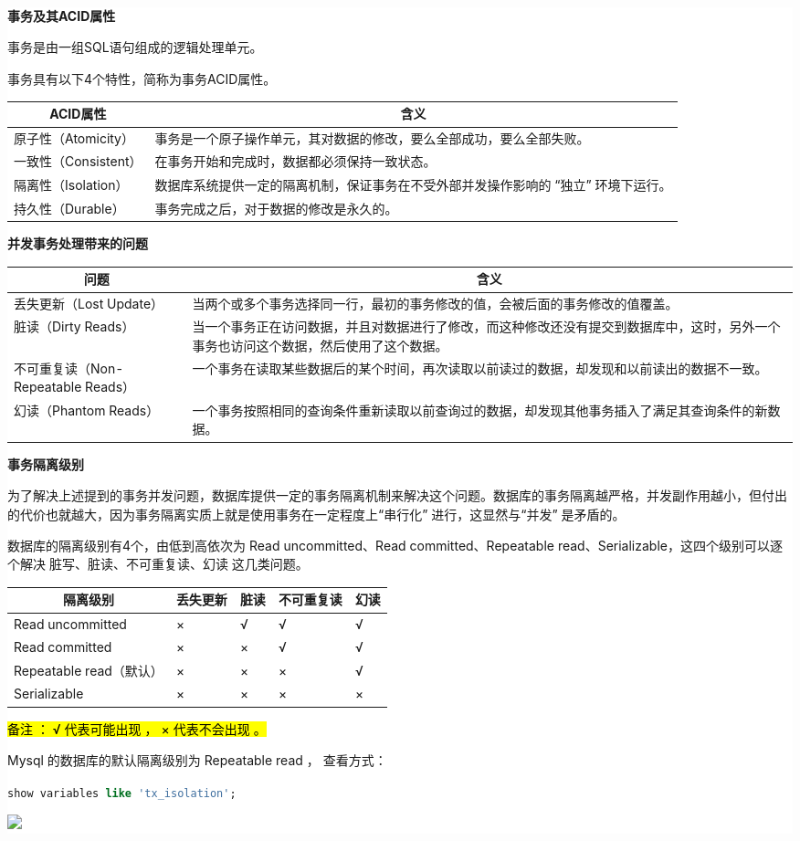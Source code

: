 **事务及其ACID属性**

事务是由一组SQL语句组成的逻辑处理单元。

事务具有以下4个特性，简称为事务ACID属性。

| ACID属性             | 含义                                                         |
| -------------------- | ------------------------------------------------------------ |
| 原子性（Atomicity）  | 事务是一个原子操作单元，其对数据的修改，要么全部成功，要么全部失败。 |
| 一致性（Consistent） | 在事务开始和完成时，数据都必须保持一致状态。                 |
| 隔离性（Isolation）  | 数据库系统提供一定的隔离机制，保证事务在不受外部并发操作影响的 “独立” 环境下运行。 |
| 持久性（Durable）    | 事务完成之后，对于数据的修改是永久的。                       |



**并发事务处理带来的问题**

| 问题                               | 含义                                                         |
| ---------------------------------- | ------------------------------------------------------------ |
| 丢失更新（Lost Update）            | 当两个或多个事务选择同一行，最初的事务修改的值，会被后面的事务修改的值覆盖。 |
| 脏读（Dirty Reads）                | 当一个事务正在访问数据，并且对数据进行了修改，而这种修改还没有提交到数据库中，这时，另外一个事务也访问这个数据，然后使用了这个数据。 |
| 不可重复读（Non-Repeatable Reads） | 一个事务在读取某些数据后的某个时间，再次读取以前读过的数据，却发现和以前读出的数据不一致。 |
| 幻读（Phantom Reads）              | 一个事务按照相同的查询条件重新读取以前查询过的数据，却发现其他事务插入了满足其查询条件的新数据。 |



**事务隔离级别**

为了解决上述提到的事务并发问题，数据库提供一定的事务隔离机制来解决这个问题。数据库的事务隔离越严格，并发副作用越小，但付出的代价也就越大，因为事务隔离实质上就是使用事务在一定程度上“串行化” 进行，这显然与“并发” 是矛盾的。 

数据库的隔离级别有4个，由低到高依次为 Read uncommitted、Read committed、Repeatable read、Serializable，这四个级别可以逐个解决 脏写、脏读、不可重复读、幻读 这几类问题。

| 隔离级别                | 丢失更新 | 脏读 | 不可重复读 | 幻读 |
| ----------------------- | -------- | ---- | ---------- | ---- |
| Read uncommitted        | ×        | √    | √          | √    |
| Read committed          | ×        | ×    | √          | √    |
| Repeatable read（默认） | ×        | ×    | ×          | √    |
| Serializable            | ×        | ×    | ×          | ×    |

<mark>备注 ： √  代表可能出现 ， × 代表不会出现 。</mark>

Mysql 的数据库的默认隔离级别为 Repeatable read ， 查看方式：

```sql
show variables like 'tx_isolation';
```

![](https://cdn.jsdelivr.net/gh/Kele-Bingtang/static/img/MySQL/20211024152451.png)

